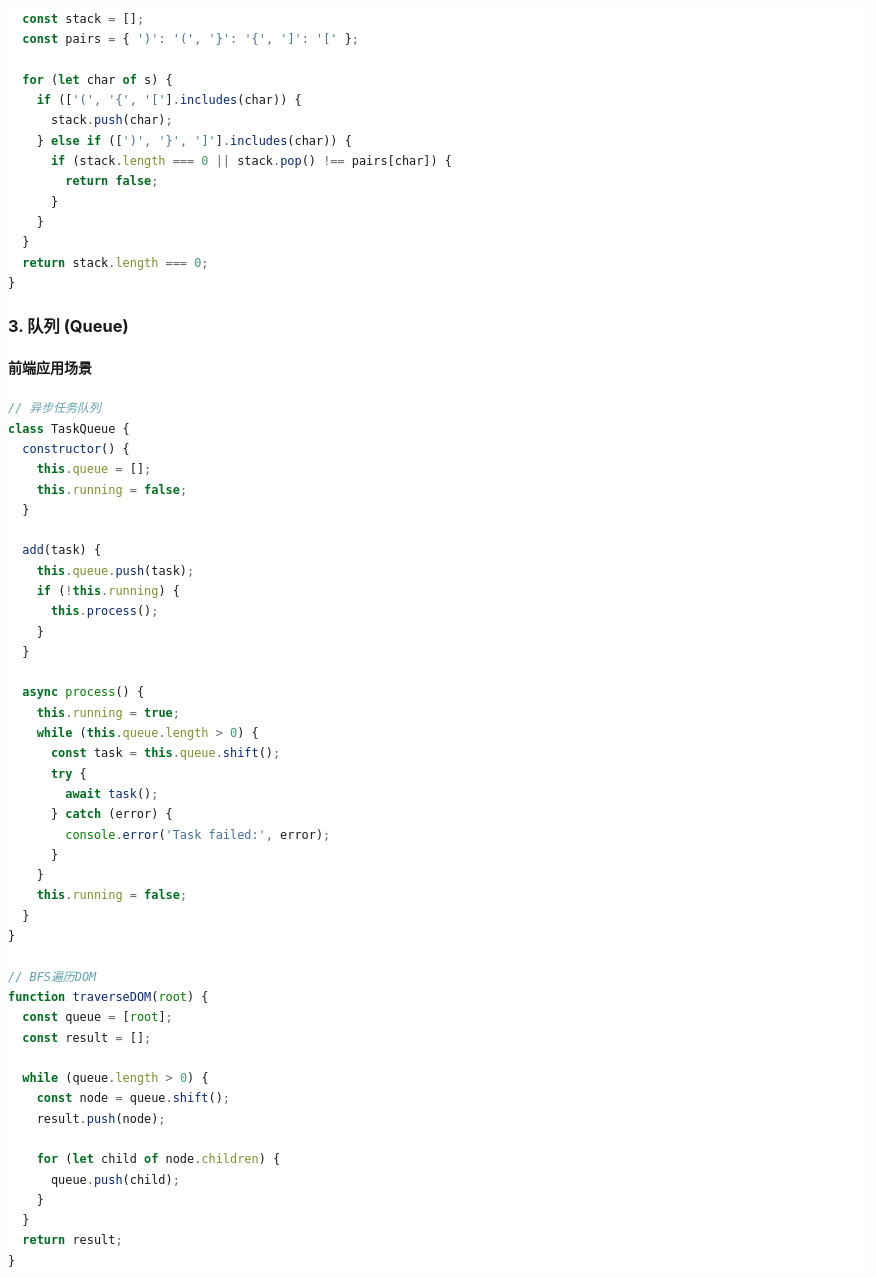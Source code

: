 ```javascript
  const stack = [];
  const pairs = { ')': '(', '}': '{', ']': '[' };
  
  for (let char of s) {
    if (['(', '{', '['].includes(char)) {
      stack.push(char);
    } else if ([')', '}', ']'].includes(char)) {
      if (stack.length === 0 || stack.pop() !== pairs[char]) {
        return false;
      }
    }
  }
  return stack.length === 0;
}
```

### 3. 队列 (Queue)

#### 前端应用场景
```javascript
// 异步任务队列
class TaskQueue {
  constructor() {
    this.queue = [];
    this.running = false;
  }
  
  add(task) {
    this.queue.push(task);
    if (!this.running) {
      this.process();
    }
  }
  
  async process() {
    this.running = true;
    while (this.queue.length > 0) {
      const task = this.queue.shift();
      try {
        await task();
      } catch (error) {
        console.error('Task failed:', error);
      }
    }
    this.running = false;
  }
}

// BFS遍历DOM
function traverseDOM(root) {
  const queue = [root];
  const result = [];
  
  while (queue.length > 0) {
    const node = queue.shift();
    result.push(node);
    
    for (let child of node.children) {
      queue.push(child);
    }
  }
  return result;
}
```